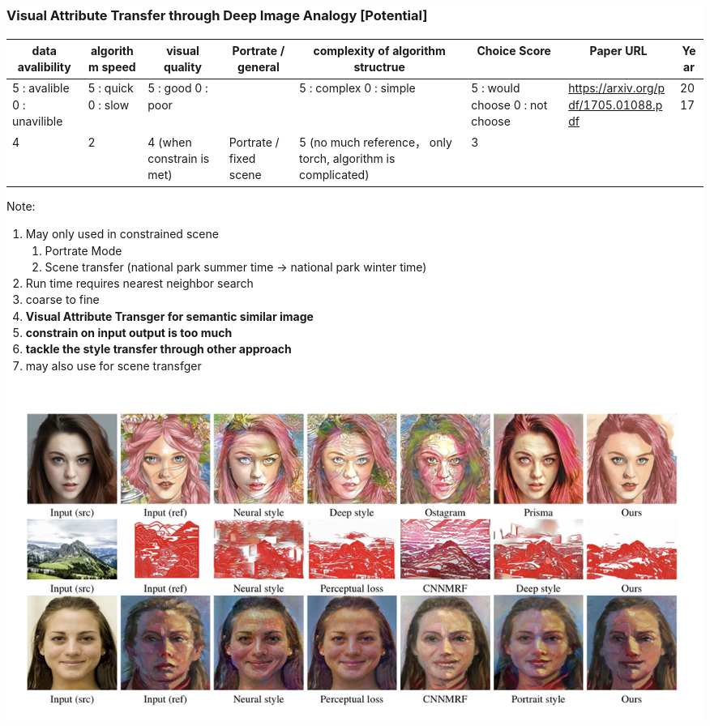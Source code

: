 



### Visual Attribute Transfer through Deep Image Analogy [Potential]

| data avalibility             | algorithm speed     | visual quality            | Portrate / general     | complexity of algorithm structrue                            | Choice Score                     | Paper URL                            | Year |
| ---------------------------- | ------------------- | ------------------------- | ---------------------- | ------------------------------------------------------------ | -------------------------------- | ------------------------------------ | ---- |
| 5 : avalible  0 : unavilible | 5 : quick  0 : slow | 5 : good  0 : poor        |                        | 5 : complex  0 : simple                                      | 5 : would choose  0 : not choose | https://arxiv.org/pdf/1705.01088.pdf | 2017 |
| 4                            | 2                   | 4 (when constrain is met) | Portrate / fixed scene | 5 (no much reference， only torch, algorithm is complicated) | 3                                |                                      |      |



Note:

1. May only used in constrained scene 
   1. Portrate Mode 
   2. Scene transfer (national park summer time -> national park winter time)
2. Run time requires nearest neighbor search 
3. coarse to fine 
4. **Visual Attribute Transger for semantic similar image**
5. **constrain on input output is too much**
6. **tackle the style transfer through other approach**
7. may also use for scene transfger 



![](data/DeepImageAnalogy3.png)
